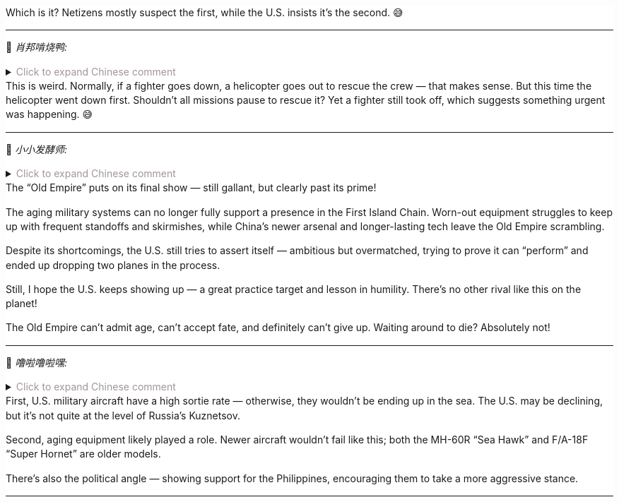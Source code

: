 Which is it? Netizens mostly suspect the first, while the U.S. insists it’s the second. 😅
</div>

---

👤 *肖邦啃烧鸭:*  
<details><summary><span style="cursor:pointer; color: #a19696">
Click to expand Chinese comment</span>
</summary></details>

<div class="translated-text">
This is weird. Normally, if a fighter goes down, a helicopter goes out to rescue the crew — that makes sense. But this time the helicopter went down first. Shouldn’t all missions pause to rescue it? Yet a fighter still took off, which suggests something urgent was happening. 😅
</div>

---

👤 *小小发酵师​​:*  
<details><summary><span style="cursor:pointer; color: #a19696">
Click to expand Chinese comment</span>
</summary></details>

<div class="translated-text">
The “Old Empire” puts on its final show — still gallant, but clearly past its prime!

The aging military systems can no longer fully support a presence in the First Island Chain. Worn-out equipment struggles to keep up with frequent standoffs and skirmishes, while China’s newer arsenal and longer-lasting tech leave the Old Empire scrambling.

Despite its shortcomings, the U.S. still tries to assert itself — ambitious but overmatched, trying to prove it can “perform” and ended up dropping two planes in the process.

Still, I hope the U.S. keeps showing up — a great practice target and lesson in humility. There’s no other rival like this on the planet!

The Old Empire can’t admit age, can’t accept fate, and definitely can’t give up. Waiting around to die? Absolutely not!
</div>

---

👤 *噜啦噜啦嘿:*  
<details><summary><span style="cursor:pointer; color: #a19696">
Click to expand Chinese comment</span>
</summary></details>

<div class="translated-text">
First, U.S. military aircraft have a high sortie rate — otherwise, they wouldn’t be ending up in the sea. The U.S. may be declining, but it’s not quite at the level of Russia’s Kuznetsov.

Second, aging equipment likely played a role. Newer aircraft wouldn’t fail like this; both the MH-60R “Sea Hawk” and F/A-18F “Super Hornet” are older models.

There’s also the political angle — showing support for the Philippines, encouraging them to take a more aggressive stance.
</div>

---